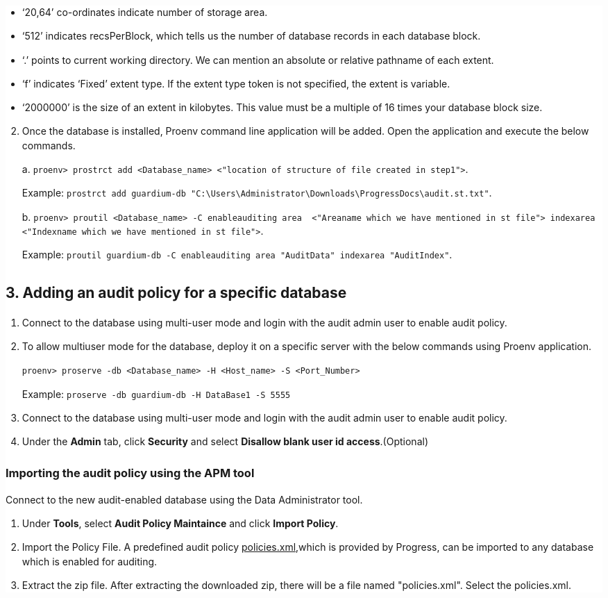 - ‘20,64’ co-ordinates indicate number of storage area.

-  ‘512’ indicates recsPerBlock, which tells us the number of database records in each database block.

- ‘.’ points to current working directory. We can mention an absolute or relative pathname of each extent.

- ‘f’ indicates ‘Fixed’ extent type. If the extent type token is not specified, the extent is variable.

- ‘2000000’ is the size of an extent in kilobytes. This value must be a multiple of 16 times your database block size.


 2. Once the database is installed, Proenv command line application will be added. Open the application and execute the below commands.

       a. `proenv> prostrct add <Database_name> <"location of structure of file created in step1">`.

       Example:    `prostrct add guardium-db "C:\Users\Administrator\Downloads\ProgressDocs\audit.st.txt"`.

       b.         `proenv> proutil <Database_name> -C enableauditing area  <"Areaname which we have mentioned in st file"> indexarea <"Indexname which we have mentioned in st file">`.

       Example:   `proutil guardium-db -C enableauditing area "AuditData" indexarea "AuditIndex"`.


## 3. Adding an audit policy for a specific database
 
   1. Connect to the database using multi-user mode and login with the audit admin user to enable audit policy.

   2. To allow multiuser mode for the database, deploy it on a specific server with the below commands using Proenv application.

      `proenv> proserve -db <Database_name> -H <Host_name> -S <Port_Number>`

      Example: `proserve -db guardium-db -H DataBase1 -S 5555`

   3. Connect to the database using multi-user mode and login with the audit admin user to enable audit policy.

   4. Under the **Admin** tab, click **Security** and select **Disallow blank user id access**.(Optional)


### Importing the audit policy using the APM tool

Connect to the new audit-enabled database using the Data Administrator tool.

  1. Under **Tools**, select **Audit Policy Maintaince** and click **Import Policy**.

  2. Import the Policy File. A predefined audit policy [policies.xml](https://github.ibm.com/Activity-Insights/universal-connectors/raw/master/filter-plugin/logstash-filter-progressdb-guardium/ProgressOverJdbcPackage/policies.xml.zip),which is provided by Progress, can be imported to any database which is enabled for auditing.

  3. Extract the zip file. After extracting the downloaded zip, there will be a file named "policies.xml". Select the policies.xml.
